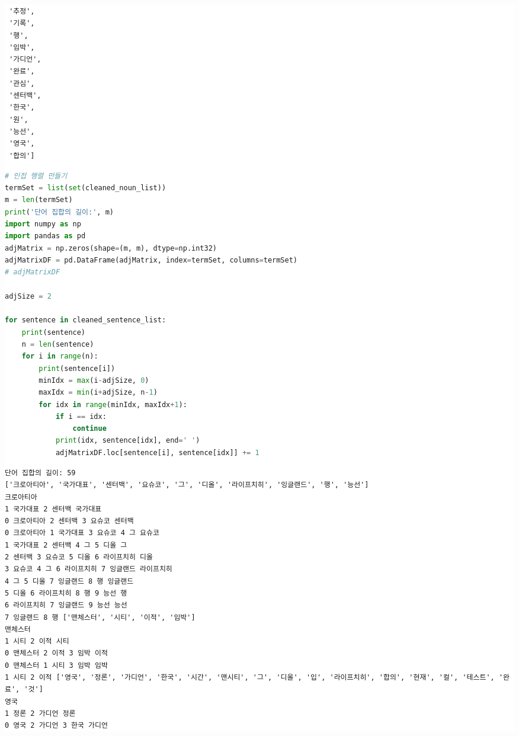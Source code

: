     '추정',
     '기록',
     '행',
     '임박',
     '가디언',
     '완료',
     '관심',
     '센터백',
     '한국',
     '원',
     '능선',
     '영국',
     '합의']




```python
# 인접 행렬 만들기
termSet = list(set(cleaned_noun_list))
m = len(termSet)
print('단어 집합의 길이:', m)
import numpy as np
import pandas as pd
adjMatrix = np.zeros(shape=(m, m), dtype=np.int32)
adjMatrixDF = pd.DataFrame(adjMatrix, index=termSet, columns=termSet)
# adjMatrixDF

adjSize = 2

for sentence in cleaned_sentence_list:
    print(sentence)
    n = len(sentence)
    for i in range(n):
        print(sentence[i])
        minIdx = max(i-adjSize, 0)
        maxIdx = min(i+adjSize, n-1)
        for idx in range(minIdx, maxIdx+1):
            if i == idx:
                continue
            print(idx, sentence[idx], end=' ')
            adjMatrixDF.loc[sentence[i], sentence[idx]] += 1
```

    단어 집합의 길이: 59
    ['크로아티아', '국가대표', '센터백', '요슈코', '그', '디올', '라이프치히', '잉글랜드', '행', '능선']
    크로아티아
    1 국가대표 2 센터백 국가대표
    0 크로아티아 2 센터백 3 요슈코 센터백
    0 크로아티아 1 국가대표 3 요슈코 4 그 요슈코
    1 국가대표 2 센터백 4 그 5 디올 그
    2 센터백 3 요슈코 5 디올 6 라이프치히 디올
    3 요슈코 4 그 6 라이프치히 7 잉글랜드 라이프치히
    4 그 5 디올 7 잉글랜드 8 행 잉글랜드
    5 디올 6 라이프치히 8 행 9 능선 행
    6 라이프치히 7 잉글랜드 9 능선 능선
    7 잉글랜드 8 행 ['맨체스터', '시티', '이적', '임박']
    맨체스터
    1 시티 2 이적 시티
    0 맨체스터 2 이적 3 임박 이적
    0 맨체스터 1 시티 3 임박 임박
    1 시티 2 이적 ['영국', '정론', '가디언', '한국', '시간', '맨시티', '그', '디올', '입', '라이프치히', '합의', '현재', '컬', '테스트', '완료', '것']
    영국
    1 정론 2 가디언 정론
    0 영국 2 가디언 3 한국 가디언